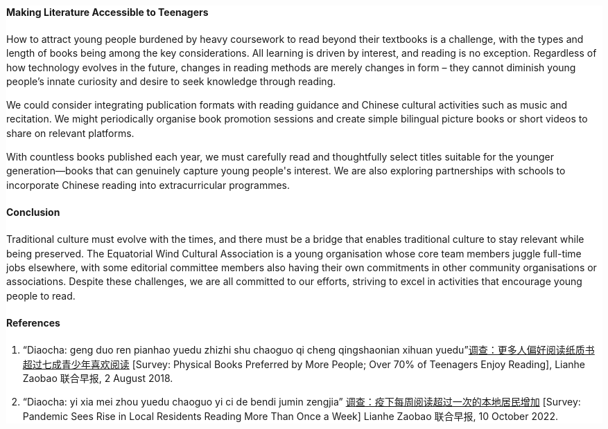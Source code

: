 
#### **Making Literature Accessible to Teenagers**
How to attract young people burdened by heavy coursework to read beyond their textbooks is a challenge, with the types and length of books being among the key considerations. All learning is driven by interest, and reading is no exception. Regardless of how technology evolves in the future, changes in reading methods are merely changes in form – they cannot diminish young people’s innate curiosity and desire to seek knowledge through reading.

We could consider integrating publication formats with reading guidance and Chinese cultural activities such as music and recitation. We might periodically organise book promotion sessions and create simple bilingual picture books or short videos to share on relevant platforms.

With countless books published each year, we must carefully read and thoughtfully select titles suitable for the younger generation—books that can genuinely capture young people's interest. We are also exploring partnerships with schools to incorporate Chinese reading into extracurricular programmes.


#### **Conclusion**
Traditional culture must evolve with the times, and there must be a bridge that enables traditional culture to stay relevant while being preserved. The Equatorial Wind Cultural Association is a young organisation whose core team members juggle full-time jobs elsewhere, with some editorial committee members also having their own commitments in other community organisations or associations. Despite these challenges, we are all committed to our efforts, striving to excel in activities that encourage young people to read.

#### **References**

1.	“Diaocha: geng duo ren pianhao yuedu zhizhi shu chaoguo qi cheng qingshaonian xihuan yuedu”<a rel="noopener noreferrer" target="_blank" href="https://www.zaobao.com.sg/news/singapore/story20180802-879926">调查：更多人偏好阅读纸质书 超过七成青少年喜欢阅读</a> [Survey: Physical Books Preferred by More People; Over 70% of Teenagers Enjoy Reading], Lianhe Zaobao 联合早报, 2 August 2018. 


2.	“Diaocha: yi xia mei zhou yuedu chaoguo yi ci de bendi jumin zengjia” <a rel="noopener noreferrer" target="_blank" href="https://www.zaobao.com.sg/realtime/singapore/story20221010-1321377">调查：疫下每周阅读超过一次的本地居民增加</a> [Survey: Pandemic Sees Rise in Local Residents Reading More Than Once a Week] Lianhe Zaobao 联合早报, 10 October 2022.
